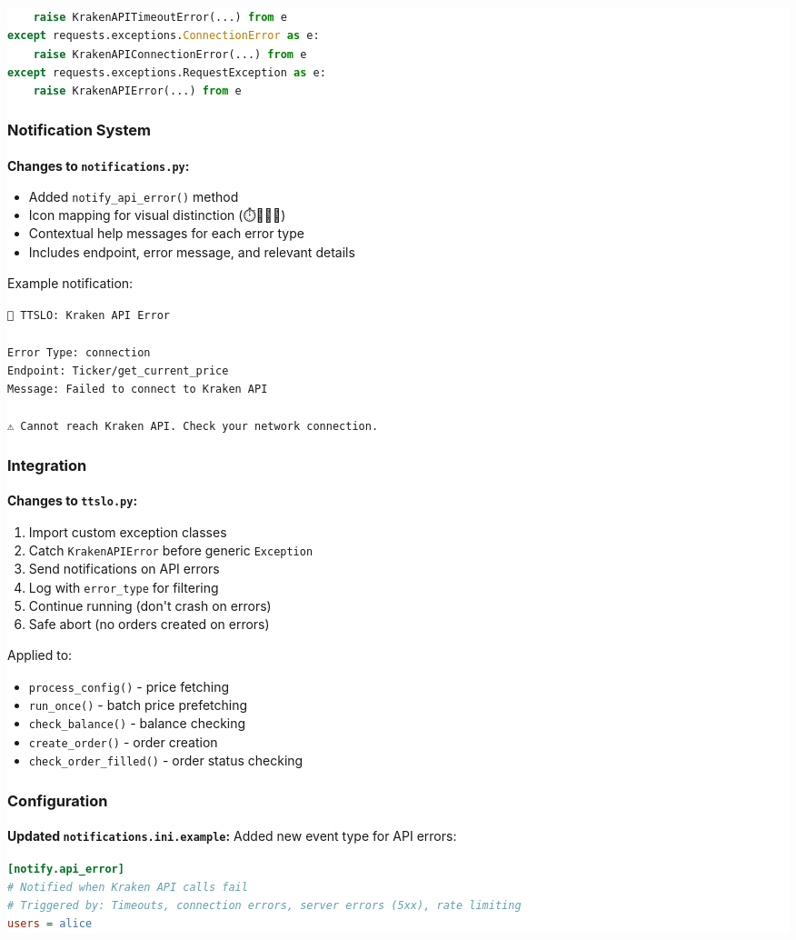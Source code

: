 ```python
    raise KrakenAPITimeoutError(...) from e
except requests.exceptions.ConnectionError as e:
    raise KrakenAPIConnectionError(...) from e
except requests.exceptions.RequestException as e:
    raise KrakenAPIError(...) from e
```

### Notification System

**Changes to `notifications.py`:**
- Added `notify_api_error()` method
- Icon mapping for visual distinction (⏱️🔌🔥🚦)
- Contextual help messages for each error type
- Includes endpoint, error message, and relevant details

Example notification:
```
🔌 TTSLO: Kraken API Error

Error Type: connection
Endpoint: Ticker/get_current_price
Message: Failed to connect to Kraken API

⚠️ Cannot reach Kraken API. Check your network connection.
```

### Integration

**Changes to `ttslo.py`:**
1. Import custom exception classes
2. Catch `KrakenAPIError` before generic `Exception`
3. Send notifications on API errors
4. Log with `error_type` for filtering
5. Continue running (don't crash on errors)
6. Safe abort (no orders created on errors)

Applied to:
- `process_config()` - price fetching
- `run_once()` - batch price prefetching
- `check_balance()` - balance checking
- `create_order()` - order creation
- `check_order_filled()` - order status checking

### Configuration

**Updated `notifications.ini.example`:**
Added new event type for API errors:
```ini
[notify.api_error]
# Notified when Kraken API calls fail
# Triggered by: Timeouts, connection errors, server errors (5xx), rate limiting
users = alice
```
